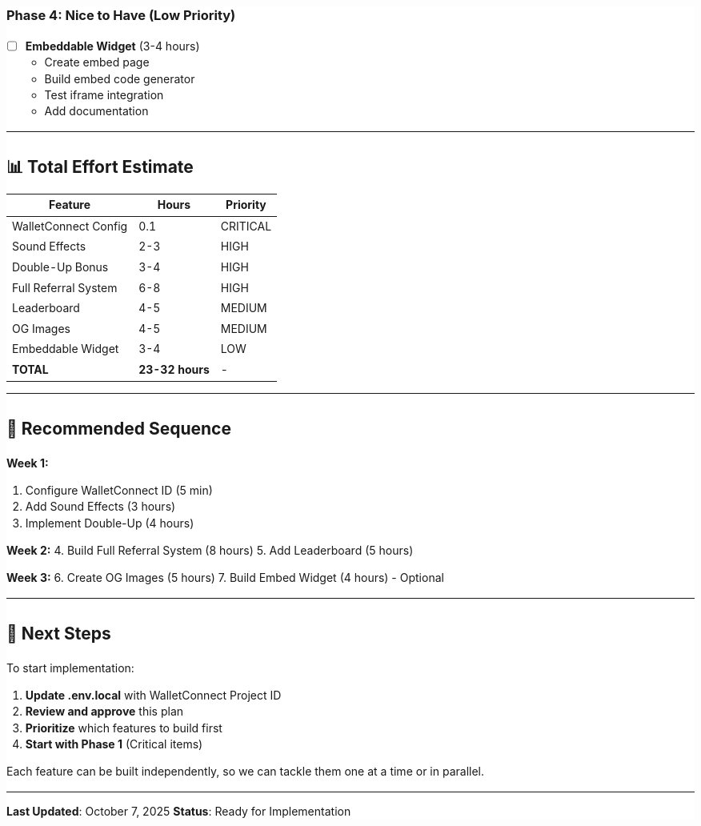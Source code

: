 ### Phase 4: Nice to Have (Low Priority)
- [ ] **Embeddable Widget** (3-4 hours)
  - Create embed page
  - Build embed code generator
  - Test iframe integration
  - Add documentation

---

## 📊 Total Effort Estimate

| Feature | Hours | Priority |
|---------|-------|----------|
| WalletConnect Config | 0.1 | CRITICAL |
| Sound Effects | 2-3 | HIGH |
| Double-Up Bonus | 3-4 | HIGH |
| Full Referral System | 6-8 | HIGH |
| Leaderboard | 4-5 | MEDIUM |
| OG Images | 4-5 | MEDIUM |
| Embeddable Widget | 3-4 | LOW |
| **TOTAL** | **23-32 hours** | - |

---

## 🎯 Recommended Sequence

**Week 1:**
1. Configure WalletConnect ID (5 min)
2. Add Sound Effects (3 hours)
3. Implement Double-Up (4 hours)

**Week 2:**
4. Build Full Referral System (8 hours)
5. Add Leaderboard (5 hours)

**Week 3:**
6. Create OG Images (5 hours)
7. Build Embed Widget (4 hours) - Optional

---

## 🚀 Next Steps

To start implementation:

1. **Update .env.local** with WalletConnect Project ID
2. **Review and approve** this plan
3. **Prioritize** which features to build first
4. **Start with Phase 1** (Critical items)

Each feature can be built independently, so we can tackle them one at a time or in parallel.

---

**Last Updated**: October 7, 2025
**Status**: Ready for Implementation
